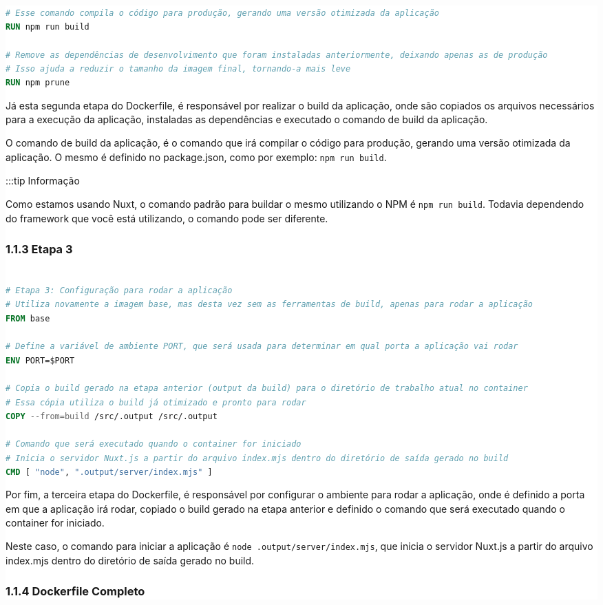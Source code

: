 ```dockerfile
# Esse comando compila o código para produção, gerando uma versão otimizada da aplicação
RUN npm run build

# Remove as dependências de desenvolvimento que foram instaladas anteriormente, deixando apenas as de produção
# Isso ajuda a reduzir o tamanho da imagem final, tornando-a mais leve
RUN npm prune
```

Já esta segunda etapa do Dockerfile, é responsável por realizar o build da aplicação, onde são copiados os arquivos necessários para a execução da aplicação, instaladas as dependências e executado o comando de build da aplicação.

O comando de build da aplicação, é o comando que irá compilar o código para produção, gerando uma versão otimizada da aplicação. O mesmo é definido no package.json, como por exemplo: `npm run build`.

:::tip Informação

Como estamos usando Nuxt, o comando padrão para buildar o mesmo utilizando o NPM é `npm run build`. Todavia dependendo do framework que você está utilizando, o comando pode ser diferente.

### **1.1.3** Etapa 3

```dockerfile

# Etapa 3: Configuração para rodar a aplicação
# Utiliza novamente a imagem base, mas desta vez sem as ferramentas de build, apenas para rodar a aplicação
FROM base

# Define a variável de ambiente PORT, que será usada para determinar em qual porta a aplicação vai rodar
ENV PORT=$PORT

# Copia o build gerado na etapa anterior (output da build) para o diretório de trabalho atual no container
# Essa cópia utiliza o build já otimizado e pronto para rodar
COPY --from=build /src/.output /src/.output

# Comando que será executado quando o container for iniciado
# Inicia o servidor Nuxt.js a partir do arquivo index.mjs dentro do diretório de saída gerado no build
CMD [ "node", ".output/server/index.mjs" ]
```

Por fim, a terceira etapa do Dockerfile, é responsável por configurar o ambiente para rodar a aplicação, onde é definido a porta em que a aplicação irá rodar, copiado o build gerado na etapa anterior e definido o comando que será executado quando o container for iniciado.

Neste caso, o comando para iniciar a aplicação é `node .output/server/index.mjs`, que inicia o servidor Nuxt.js a partir do arquivo index.mjs dentro do diretório de saída gerado no build.

### **1.1.4** Dockerfile Completo
